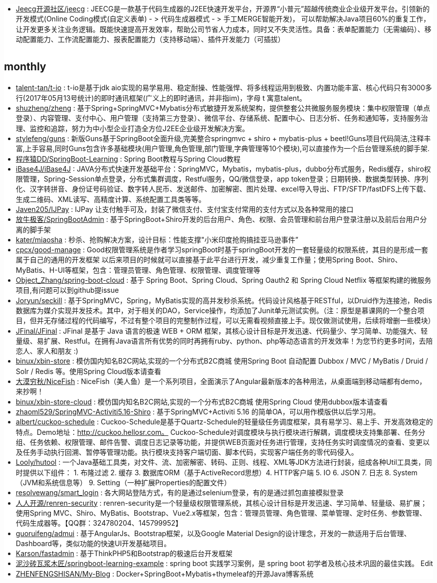 - [Jeecg开源社区/jeecg](http://git.oschina.net/jeecg/jeecg) : JEECG是一款基于代码生成器的J2EE快速开发平台，开源界“小普元”超越传统商业企业级开发平台。引领新的开发模式(Online Coding模式(自定义表单) - > 代码生成器模式 - > 手工MERGE智能开发)， 可以帮助解决Java项目60%的重复工作，让开发更多关注业务逻辑。既能快速提高开发效率，帮助公司节省人力成本，同时又不失灵活性。具备：表单配置能力（无需编码）、移动配置能力、工作流配置能力、报表配置能力（支持移动端）、插件开发能力（可插拔）


## monthly

- [talent-tan/t-io](http://git.oschina.net/tywo45/t-io) : t-io是基于jdk aio实现的易学易用、稳定耐操、性能强悍、将多线程运用到极致、内置功能丰富、核心代码只有3000多行(2017年05月13号统计)的即时通讯框架(广义上的即时通讯，并非指im)，字母 t 寓意talent。
- [shuzheng/zheng](http://git.oschina.net/shuzheng/zheng) : 基于Spring+SpringMVC+Mybatis分布式敏捷开发系统架构，提供整套公共微服务服务模块：集中权限管理（单点登录）、内容管理、支付中心、用户管理（支持第三方登录）、微信平台、存储系统、配置中心、日志分析、任务和通知等，支持服务治理、监控和追踪，努力为中小型企业打造全方位J2EE企业级开发解决方案。
- [stylefeng/guns](http://git.oschina.net/naan1993/guns) : 新版Guns基于SpringBoot全面升级,完美整合springmvc + shiro + mybatis-plus + beetl!Guns项目代码简洁,注释丰富,上手容易,同时Guns包含许多基础模块(用户管理,角色管理,部门管理,字典管理等10个模块),可以直接作为一个后台管理系统的脚手架.
- [程序猿DD/SpringBoot-Learning](http://git.oschina.net/didispace/SpringBoot-Learning) : Spring Boot教程与Spring Cloud教程
- [iBase4J/iBase4J](http://git.oschina.net/iBase4J/iBase4J) : JAVA分布式快速开发基础平台：SpringMVC，Mybatis，mybatis-plus，dubbo分布式服务，Redis缓存，shiro权限管理，Spring-Session单点登录，分布式集群调度，Restful服务，QQ/微信登录，app token登录；日期转换、数据类型转换、序列化、汉字转拼音、身份证号码验证、数字转人民币、发送邮件、加密解密、图片处理、excel导入导出、FTP/SFTP/fastDFS上传下载、生成二维码、XML读写、高精度计算、系统配置工具类等等。
- [Javen205/IJPay](http://git.oschina.net/javen205/IJPay) : IJPay 让支付触手可及，封装了微信支付、支付宝支付常用的支付方式以及各种常用的接口
- [放牛极客/SpringBootAdmin](http://git.oschina.net/liupeiyu/springbootadmin) : 基于SpringBoot+Shiro开发的后台用户、角色、权限、会员管理和前台用户登录注册以及前后台用户分离的脚手架
- [kater/miaosha](http://git.oschina.net/1028125449/miaosha) : 秒杀、抢购解决方案，设计目标：性能支撑"小米印度抢购搞挂亚马逊事件”
- [cpcx/good-manage](http://git.oschina.net/cpcx/good-manage) : Good权限管理系统是作者学习springBoot时基于springBoot开发的一套轻量级的权限系统，其目的是形成一套属于自己的通用的开发框架 以后来项目的时候就可以直接基于此平台进行开发，减少重复工作量；使用Spring Boot、Shiro、MyBatis、H-UI等框架，包含：管理员管理、角色管理、权限管理、调度管理等
- [Object_Zhang/spring-boot-cloud](http://git.oschina.net/zhangxd/spring-boot-cloud) : 基于 Spring Boot、Spring Cloud、Spring Oauth2 和 Spring Cloud Netflix 等框架构建的微服务项目,有问题可以到github提issue
- [Joryun/seckill](http://git.oschina.net/ljy_open/seckill) : 基于SpringMVC，Spring，MyBatis实现的高并发秒杀系统。代码设计风格基于RESTful，以Druid作为连接池，Redis数据库为媒介实现并发技术。其中，对于相关的DAO，Service操作，均添加了Junit单元测试实例。（注：原型是慕课网的一个整合项目，但并无存储过程的代码编写，不过有整个项目的完整制作过程，可以无需看视频直接上手。现仅做测试使用，后续将增删一些模块）
- [JFinal/JFinal](http://git.oschina.net/jfinal/jfinal) : JFinal 是基于 Java 语言的极速 WEB + ORM 框架，其核心设计目标是开发迅速、代码量少、学习简单、功能强大、轻量级、易扩展、Restful。在拥有Java语言所有优势的同时再拥有ruby、python、php等动态语言的开发效率！为您节约更多时间，去陪恋人、家人和朋友 :)
- [binux/xbin-store](http://git.oschina.net/binu/xbin-store) : 模仿国内知名B2C网站,实现的一个分布式B2C商城 使用Spring Boot 自动配置 Dubbox / MVC / MyBatis / Druid / Solr / Redis 等。使用Spring Cloud版本请查看
- [大漠穷秋/NiceFish](http://git.oschina.net/mumu-osc/NiceFish) : NiceFish（美人鱼）是一个系列项目，全面演示了Angular最新版本的各种用法，从桌面端到移动端都有demo，来抄啊！
- [binux/xbin-store-cloud](http://git.oschina.net/binu/xbin-store-cloud) : 模仿国内知名B2C网站,实现的一个分布式B2C商城 使用Spring Cloud 使用dubbox版本请查看
- [zhaoml529/SpringMVC-Activiti5.16-Shiro](http://git.oschina.net/zhaoml529/SpringMVC-Activiti5.16-Shiro) : 基于SpringMVC+Activiti 5.16 的简单OA，可以用作模版供以后学习用。
- [albert/cuckoo-schedule](http://git.oschina.net/silverman/cuckoo-schedule) : Cuckoo-Schedule是基于Quartz-Schedule的轻量级任务调度框架，具有易学习、易上手、开发高效稳定的特点。Demo地址：http://cuckoo.hellosr.com。 Cuckoo-Schedule对调度模块与执行模块进行解耦，调度模块支持集部署、任务分组、任务依赖、权限管理、邮件告警、调度日志记录等功能，并提供WEB页面对任务进行管理，支持任务实时调度情况的查看、变更以及任务手动执行回溯、暂停等管理功能。执行模块支持客户端切面、脚本代码，实现客户端任务的零代码侵入。
- [Looly/hutool](http://git.oschina.net/loolly/hutool) : 一个Java基础工具类，对文件、流、加密解密、转码、正则、线程、XML等JDK方法进行封装，组成各种Util工具类，同时提供以下组件： 1. 布隆过滤 2. 缓存 3. 数据库ORM（基于ActiveRecord思想）4. HTTP客户端 5. IO 6. JSON 7. 日志 8. System（JVM和系统信息等） 9. Setting（一种扩展Properties的配置文件）
- [resolvewang/smart_login](http://git.oschina.net/resolvewang/smart_login) : 各大网站登陆方式，有的是通过selenium登录，有的是通过抓包直接模拟登录
- [人人开源/renren-security](http://git.oschina.net/babaio/renren-security) : renren-security是一个轻量级权限管理系统，其核心设计目标是开发迅速、学习简单、轻量级、易扩展；使用Spring MVC、Shiro、MyBatis、Bootstrap、Vue2.x等框架，包含：管理员管理、角色管理、菜单管理、定时任务、参数管理、代码生成器等。【QQ群：324780204、145799952】
- [guoruifeng/admui](http://git.oschina.net/guoruifeng/admui) : 基于AngularJs、Bootstrap框架，以及Google Material Design的设计理念，开发的一款适用于后台管理、Dashboard等，类似功能的快速UI开发基础项目。
- [Karson/fastadmin](http://git.oschina.net/karson/fastadmin) : 基于ThinkPHP5和Bootstrap的极速后台开发框架
- [泥沙砖瓦浆木匠/springboot-learning-example](http://git.oschina.net/jeff1993/springboot-learning-example) : spring boot 实践学习案例，是 spring boot 初学者及核心技术巩固的最佳实践。 Edit
- [ZHENFENGSHISAN/My-Blog](http://git.oschina.net/zhenfeng13/My-Blog) : Docker+SpringBoot+Mybatis+thymeleaf的开源Java博客系统